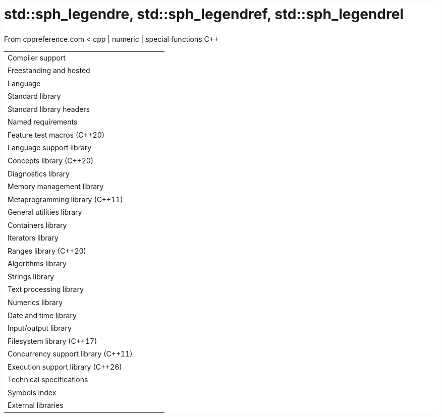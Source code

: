 # std::sph_legendre, std::sph_legendref, std::sph_legendrel

From cppreference.com
< cpp‎ | numeric‎ | special functions
C++

|  |  |  |  |  |
| --- | --- | --- | --- | --- |
| Compiler support | | | | |
| Freestanding and hosted | | | | |
| Language | | | | |
| Standard library | | | | |
| Standard library headers | | | | |
| Named requirements | | | | |
| Feature test macros (C++20) | | | | |
| Language support library | | | | |
| Concepts library (C++20) | | | | |
| Diagnostics library | | | | |
| Memory management library | | | | |
| Metaprogramming library (C++11) | | | | |
| General utilities library | | | | |
| Containers library | | | | |
| Iterators library | | | | |
| Ranges library (C++20) | | | | |
| Algorithms library | | | | |
| Strings library | | | | |
| Text processing library | | | | |
| Numerics library | | | | |
| Date and time library | | | | |
| Input/output library | | | | |
| Filesystem library (C++17) | | | | |
| Concurrency support library (C++11) | | | | |
| Execution support library (C++26) | | | | |
| Technical specifications | | | | |
| Symbols index | | | | |
| External libraries | | | | |
